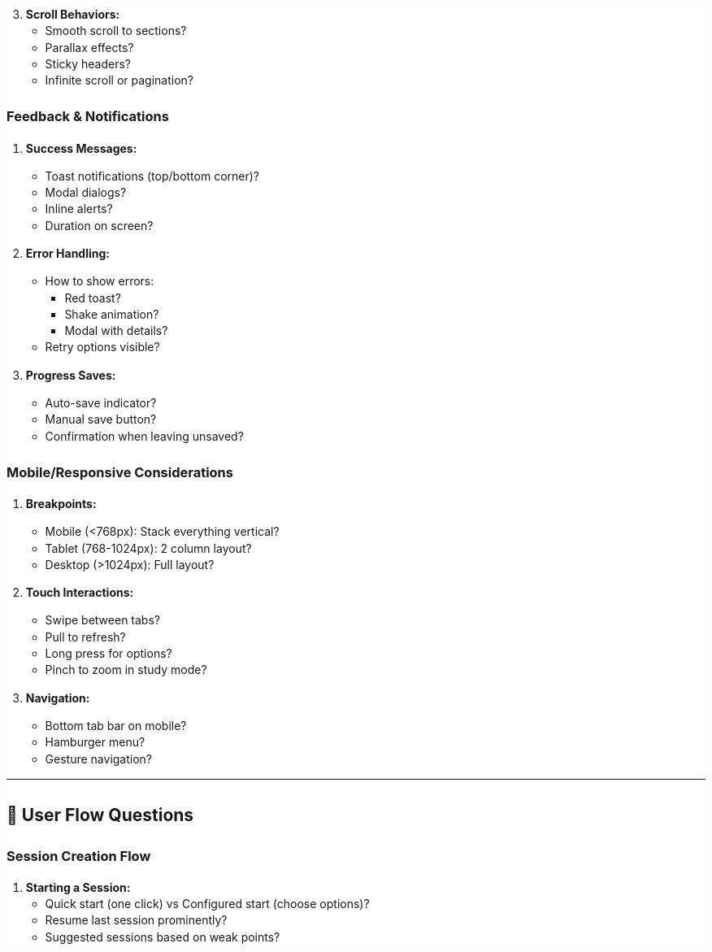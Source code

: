 3. **Scroll Behaviors:**
   - Smooth scroll to sections?
   - Parallax effects?
   - Sticky headers?
   - Infinite scroll or pagination?

### Feedback & Notifications
1. **Success Messages:**
   - Toast notifications (top/bottom corner)?
   - Modal dialogs?
   - Inline alerts?
   - Duration on screen?

2. **Error Handling:**
   - How to show errors:
     - Red toast?
     - Shake animation?
     - Modal with details?
   - Retry options visible?

3. **Progress Saves:**
   - Auto-save indicator?
   - Manual save button?
   - Confirmation when leaving unsaved?

### Mobile/Responsive Considerations
1. **Breakpoints:**
   - Mobile (<768px): Stack everything vertical?
   - Tablet (768-1024px): 2 column layout?
   - Desktop (>1024px): Full layout?

2. **Touch Interactions:**
   - Swipe between tabs?
   - Pull to refresh?
   - Long press for options?
   - Pinch to zoom in study mode?

3. **Navigation:**
   - Bottom tab bar on mobile?
   - Hamburger menu?
   - Gesture navigation?

---

## 🎯 User Flow Questions

### Session Creation Flow
1. **Starting a Session:**
   - Quick start (one click) vs Configured start (choose options)?
   - Resume last session prominently?
   - Suggested sessions based on weak points?
